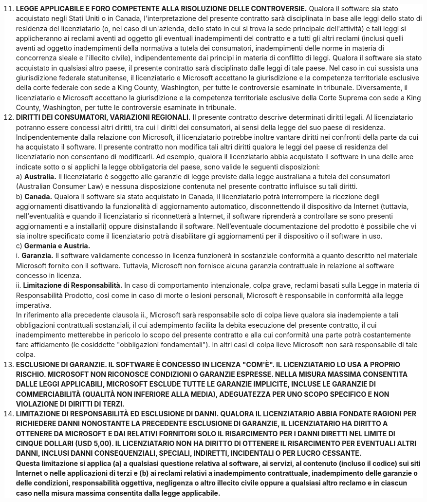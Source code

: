 11. **LEGGE APPLICABILE E FORO COMPETENTE ALLA RISOLUZIONE DELLE CONTROVERSIE.** Qualora il software sia stato acquistato negli Stati Uniti o in Canada, l'interpretazione del presente contratto sarà disciplinata in base alle leggi dello stato di residenza del licenziatario (o, nel caso di un'azienda, dello stato in cui si trova la sede principale dell'attività) e tali leggi si applicheranno ai reclami aventi ad oggetto gli eventuali inadempimenti del contratto e a tutti gli altri reclami (inclusi quelli aventi ad oggetto inadempimenti della normativa a tutela dei consumatori, inadempimenti delle norme in materia di concorrenza sleale e l'illecito civile), indipendentemente dai principi in materia di conflitto di leggi. Qualora il software sia stato acquistato in qualsiasi altro paese, il presente contratto sarà disciplinato dalle leggi di tale paese. Nel caso in cui sussista una giurisdizione federale statunitense, il licenziatario e Microsoft accettano la giurisdizione e la competenza territoriale esclusive della corte federale con sede a King County, Washington, per tutte le controversie esaminate in tribunale. Diversamente, il licenziatario e Microsoft accettano la giurisdizione e la competenza territoriale esclusive della Corte Suprema con sede a King County, Washington, per tutte le controversie esaminate in tribunale.
12. **DIRITTI DEI CONSUMATORI, VARIAZIONI REGIONALI.** Il presente contratto descrive determinati diritti legali. Al licenziatario potranno essere concessi altri diritti, tra cui i diritti dei consumatori, ai sensi della legge del suo paese di residenza. Indipendentemente dalla relazione con Microsoft, il licenziatario potrebbe inoltre vantare diritti nei confronti della parte da cui ha acquistato il software. Il presente contratto non modifica tali altri diritti qualora le leggi del paese di residenza del licenziatario non consentano di modificarli. Ad esempio, qualora il licenziatario abbia acquistato il software in una delle aree indicate sotto o si applichi la legge obbligatoria del paese, sono valide le seguenti disposizioni:  
    a) **Australia.** Il licenziatario è soggetto alle garanzie di legge previste dalla legge australiana a tutela dei consumatori (Australian Consumer Law) e nessuna disposizione contenuta nel presente contratto influisce su tali diritti.  
    b) **Canada.** Qualora il software sia stato acquistato in Canada, il licenziatario potrà interrompere la ricezione degli aggiornamenti disattivando la funzionalità di aggiornamento automatico, disconnettendo il dispositivo da Internet (tuttavia, nell'eventualità e quando il licenziatario si riconnetterà a Internet, il software riprenderà a controllare se sono presenti aggiornamenti e a installarli) oppure disinstallando il software. Nell’eventuale documentazione del prodotto è possibile che vi sia inoltre specificato come il licenziatario potrà disabilitare gli aggiornamenti per il dispositivo o il software in uso.  
    c) **Germania e Austria.**  
        i. **Garanzia.** Il software validamente concesso in licenza funzionerà in sostanziale conformità a quanto descritto nel materiale Microsoft fornito con il software. Tuttavia, Microsoft non fornisce alcuna garanzia contrattuale in relazione al software concesso in licenza.  
        ii. **Limitazione di Responsabilità.** In caso di comportamento intenzionale, colpa grave, reclami basati sulla Legge in materia di Responsabilità Prodotto, così come in caso di morte o lesioni personali, Microsoft è responsabile in conformità alla legge imperativa.  
        In riferimento alla precedente clausola ii., Microsoft sarà responsabile solo di colpa lieve qualora sia inadempiente a tali obbligazioni contrattuali sostanziali, il cui adempimento facilita la debita esecuzione del presente contratto, il cui inadempimento metterebbe in pericolo lo scopo del presente contratto e alla cui conformità una parte potrà costantemente fare affidamento (le cosiddette "obbligazioni fondamentali"). In altri casi di colpa lieve Microsoft non sarà responsabile di tale colpa.
13. **ESCLUSIONE DI GARANZIE. IL SOFTWARE È CONCESSO IN LICENZA "COM'È". IL LICENZIATARIO LO USA A PROPRIO RISCHIO. MICROSOFT NON RICONOSCE CONDIZIONI O GARANZIE ESPRESSE. NELLA MISURA MASSIMA CONSENTITA DALLE LEGGI APPLICABILI, MICROSOFT ESCLUDE TUTTE LE GARANZIE IMPLICITE, INCLUSE LE GARANZIE DI COMMERCIABILITÀ (QUALITÀ NON INFERIORE ALLA MEDIA), ADEGUATEZZA PER UNO SCOPO SPECIFICO E NON VIOLAZIONE DI DIRITTI DI TERZI.**  
14. **LIMITAZIONE DI RESPONSABILITÀ ED ESCLUSIONE DI DANNI. QUALORA IL LICENZIATARIO ABBIA FONDATE RAGIONI PER RICHIEDERE DANNI NONOSTANTE LA PRECEDENTE ESCLUSIONE DI GARANZIE, IL LICENZIATARIO HA DIRITTO A OTTENERE DA MICROSOFT E DAI RELATIVI FORNITORI SOLO IL RISARCIMENTO PER I DANNI DIRETTI NEL LIMITE DI CINQUE DOLLARI (USD 5,00). IL LICENZIATARIO NON HA DIRITTO DI OTTENERE IL RISARCIMENTO PER EVENTUALI ALTRI DANNI, INCLUSI DANNI CONSEQUENZIALI, SPECIALI, INDIRETTI, INCIDENTALI O PER LUCRO CESSANTE.**  
**Questa limitazione si applica (a) a qualsiasi questione relativa al software, ai servizi, al contenuto (incluso il codice) sui siti Internet o nelle applicazioni di terzi e (b) ai reclami relativi a inadempimento contrattuale, inadempimento delle garanzie o delle condizioni, responsabilità oggettiva, negligenza o altro illecito civile oppure a qualsiasi altro reclamo e in ciascun caso nella misura massima consentita dalla legge applicabile.**  